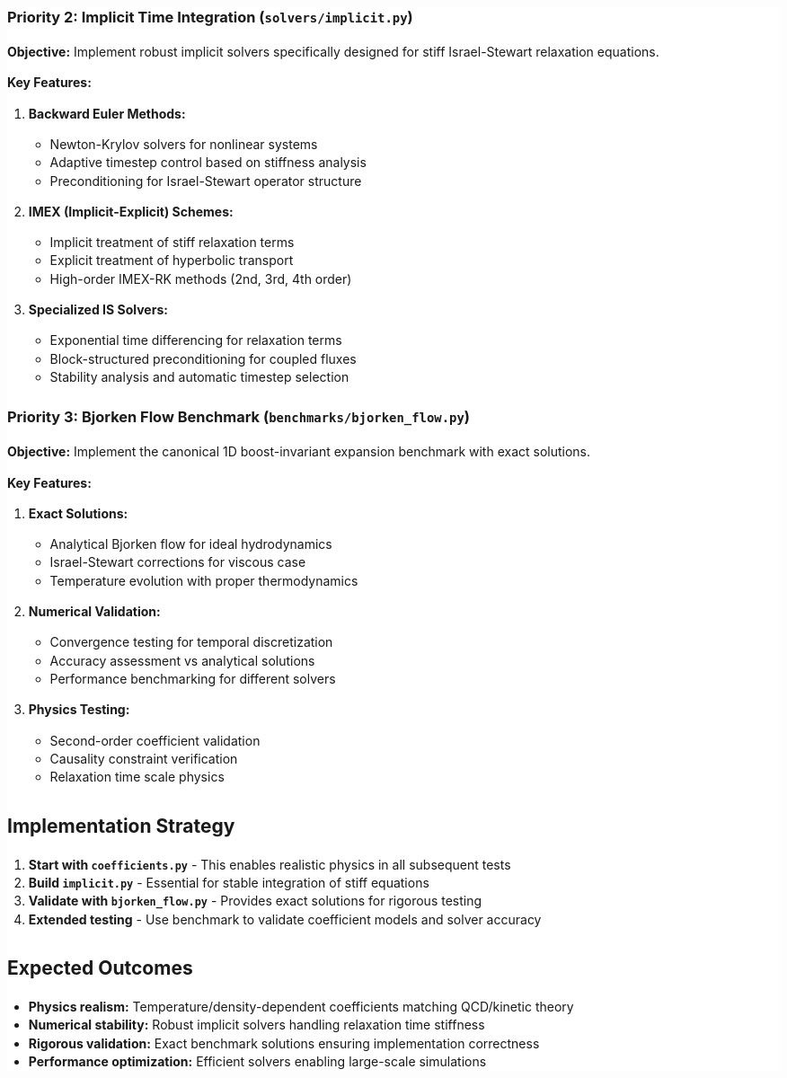 ### Priority 2: Implicit Time Integration (`solvers/implicit.py`)

**Objective:** Implement robust implicit solvers specifically designed for stiff Israel-Stewart relaxation equations.

**Key Features:**
1. **Backward Euler Methods:**
   - Newton-Krylov solvers for nonlinear systems
   - Adaptive timestep control based on stiffness analysis
   - Preconditioning for Israel-Stewart operator structure

2. **IMEX (Implicit-Explicit) Schemes:**
   - Implicit treatment of stiff relaxation terms
   - Explicit treatment of hyperbolic transport
   - High-order IMEX-RK methods (2nd, 3rd, 4th order)

3. **Specialized IS Solvers:**
   - Exponential time differencing for relaxation terms
   - Block-structured preconditioning for coupled fluxes
   - Stability analysis and automatic timestep selection

### Priority 3: Bjorken Flow Benchmark (`benchmarks/bjorken_flow.py`)

**Objective:** Implement the canonical 1D boost-invariant expansion benchmark with exact solutions.

**Key Features:**
1. **Exact Solutions:**
   - Analytical Bjorken flow for ideal hydrodynamics
   - Israel-Stewart corrections for viscous case
   - Temperature evolution with proper thermodynamics

2. **Numerical Validation:**
   - Convergence testing for temporal discretization
   - Accuracy assessment vs analytical solutions
   - Performance benchmarking for different solvers

3. **Physics Testing:**
   - Second-order coefficient validation
   - Causality constraint verification
   - Relaxation time scale physics

## Implementation Strategy

1. **Start with `coefficients.py`** - This enables realistic physics in all subsequent tests
2. **Build `implicit.py`** - Essential for stable integration of stiff equations
3. **Validate with `bjorken_flow.py`** - Provides exact solutions for rigorous testing
4. **Extended testing** - Use benchmark to validate coefficient models and solver accuracy

## Expected Outcomes

- **Physics realism:** Temperature/density-dependent coefficients matching QCD/kinetic theory
- **Numerical stability:** Robust implicit solvers handling relaxation time stiffness
- **Rigorous validation:** Exact benchmark solutions ensuring implementation correctness
- **Performance optimization:** Efficient solvers enabling large-scale simulations
